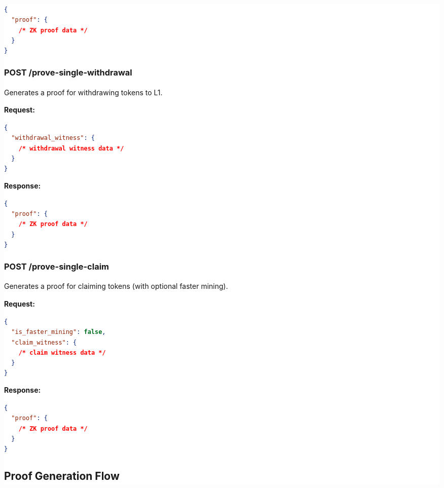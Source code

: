 ```json
{
  "proof": {
    /* ZK proof data */
  }
}
```

### POST /prove-single-withdrawal

Generates a proof for withdrawing tokens to L1.

**Request:**

```json
{
  "withdrawal_witness": {
    /* withdrawal witness data */
  }
}
```

**Response:**

```json
{
  "proof": {
    /* ZK proof data */
  }
}
```

### POST /prove-single-claim

Generates a proof for claiming tokens (with optional faster mining).

**Request:**

```json
{
  "is_faster_mining": false,
  "claim_witness": {
    /* claim witness data */
  }
}
```

**Response:**

```json
{
  "proof": {
    /* ZK proof data */
  }
}
```

## Proof Generation Flow

